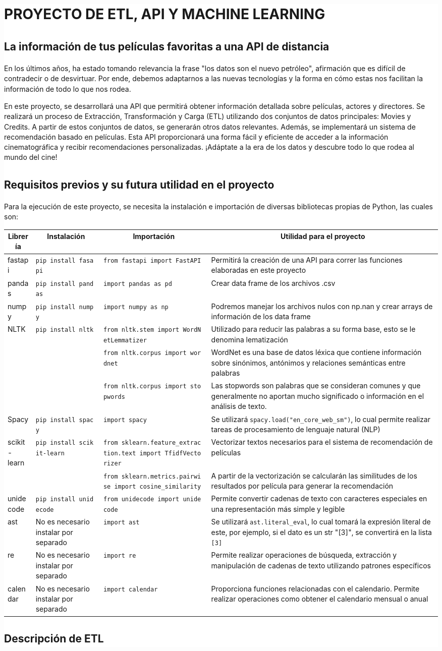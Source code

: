 # PROYECTO DE ETL, API Y MACHINE LEARNING
## La información de tus películas favoritas a una API de distancia

En los últimos años, ha estado tomando relevancia la frase "los datos son el nuevo petróleo", afirmación que es difícil de contradecir o de desvirtuar. Por ende, debemos adaptarnos a las nuevas tecnologías y la forma en cómo estas nos facilitan la información de todo lo que nos rodea.

En este proyecto, se desarrollará una API que permitirá obtener información detallada sobre películas, actores y directores. Se realizará un proceso de Extracción, Transformación y Carga (ETL) utilizando dos conjuntos de datos principales: Movies y Credits. A partir de estos conjuntos de datos, se generarán otros datos relevantes. Además, se implementará un sistema de recomendación basado en películas. Esta API proporcionará una forma fácil y eficiente de acceder a la información cinematográfica y recibir recomendaciones personalizadas. ¡Adáptate a la era de los datos y descubre todo lo que rodea al mundo del cine!

## Requisitos previos y su futura utilidad en el proyecto

Para la ejecución de este proyecto, se necesita la instalación e importación de diversas bibliotecas propias de Python, las cuales son:





| Librería      | Instalación                            | Importación                              | Utilidad para el proyecto                                                                                               |
|--------------|----------------------------------------|------------------------------------------|-------------------------------------------------------------------------------------------------------------------------|
| fastapi       | `pip install fasapi`                    | `from fastapi import FastAPI`                     | Permitirá la creación de una API para correr las funciones elaboradas en este proyecto 
| pandas       | `pip install pandas`                    | `import pandas as pd`                     | Crear data frame de los archivos .csv                                                                                  |
| numpy        | `pip install numpy`                     | `import numpy as np`                      | Podremos manejar los archivos nulos con np.nan y crear arrays de información de los data frame                         |
| NLTK         | `pip install nltk`                      | `from nltk.stem import WordNetLemmatizer` | Utilizado para reducir las palabras a su forma base, esto se le denomina lematización                                |
|              |                                        | `from nltk.corpus import wordnet`          | WordNet es una base de datos léxica que contiene información sobre sinónimos, antónimos y relaciones semánticas entre palabras |
|              |                                        | `from nltk.corpus import stopwords`          | Las stopwords son palabras que se consideran comunes y que generalmente no aportan mucho significado o información en el análisis de texto. |
| Spacy        | `pip install spacy`                     | `import spacy`                            | Se utilizará `spacy.load("en_core_web_sm")`, lo cual permite realizar tareas de procesamiento de lenguaje natural (NLP)  |
| scikit-learn | `pip install scikit-learn`              | `from sklearn.feature_extraction.text import TfidfVectorizer`          | Vectorizar textos necesarios para el sistema de recomendación de películas                                             |
|              |                                        | `from sklearn.metrics.pairwise import cosine_similarity`                | A partir de la vectorización se calcularán las similitudes de los resultados por película para generar la recomendación |
| unidecode    | `pip install unidecode`                 | `from unidecode import unidecode`         | Permite convertir cadenas de texto con caracteres especiales en una representación más simple y legible                |
| ast          | No es necesario instalar por separado   | `import ast`                              | Se utilizará `ast.literal_eval`, lo cual tomará la expresión literal de este, por ejemplo, si el dato es un str "[3]", se convertirá en la lista `[3]` |
| re           | No es necesario instalar por separado   | `import re`                               | Permite realizar operaciones de búsqueda, extracción y manipulación de cadenas de texto utilizando patrones específicos |
| calendar     | No es necesario instalar por separado   | `import calendar`                         | Proporciona funciones relacionadas con el calendario. Permite realizar operaciones como obtener el calendario mensual o anual |

## Descripción de ETL
